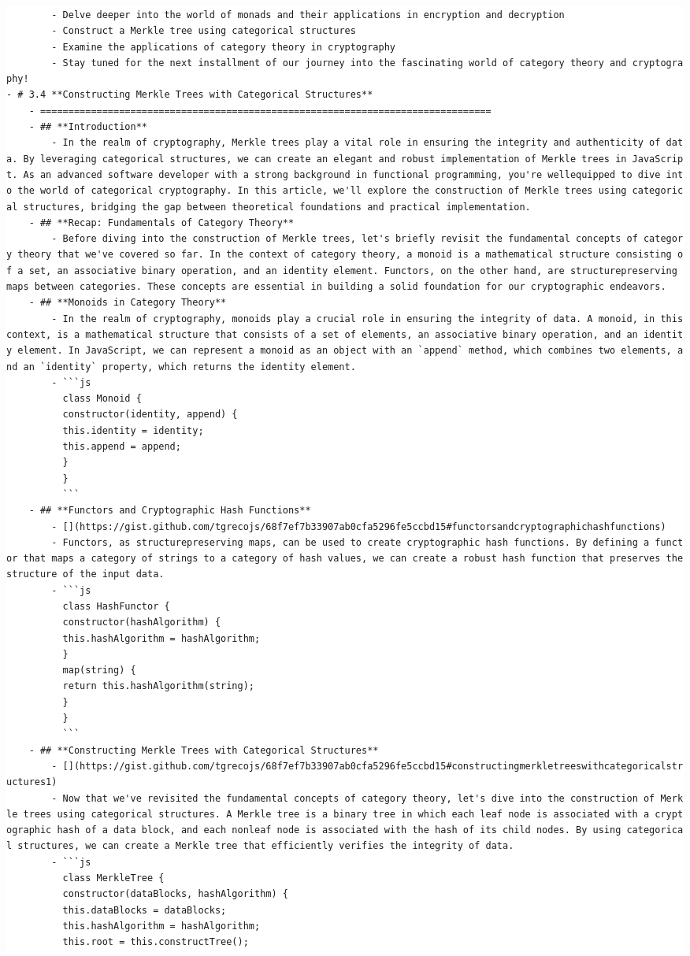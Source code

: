 			- Delve deeper into the world of monads and their applications in encryption and decryption
			- Construct a Merkle tree using categorical structures
			- Examine the applications of category theory in cryptography
			- Stay tuned for the next installment of our journey into the fascinating world of category theory and cryptography!
	- # 3.4 **Constructing Merkle Trees with Categorical Structures**
		- ================================================================================
		- ## **Introduction**
			- In the realm of cryptography, Merkle trees play a vital role in ensuring the integrity and authenticity of data. By leveraging categorical structures, we can create an elegant and robust implementation of Merkle trees in JavaScript. As an advanced software developer with a strong background in functional programming, you're wellequipped to dive into the world of categorical cryptography. In this article, we'll explore the construction of Merkle trees using categorical structures, bridging the gap between theoretical foundations and practical implementation.
		- ## **Recap: Fundamentals of Category Theory**
			- Before diving into the construction of Merkle trees, let's briefly revisit the fundamental concepts of category theory that we've covered so far. In the context of category theory, a monoid is a mathematical structure consisting of a set, an associative binary operation, and an identity element. Functors, on the other hand, are structurepreserving maps between categories. These concepts are essential in building a solid foundation for our cryptographic endeavors.
		- ## **Monoids in Category Theory**
			- In the realm of cryptography, monoids play a crucial role in ensuring the integrity of data. A monoid, in this context, is a mathematical structure that consists of a set of elements, an associative binary operation, and an identity element. In JavaScript, we can represent a monoid as an object with an `append` method, which combines two elements, and an `identity` property, which returns the identity element.
			- ```js
			  class Monoid {
			  constructor(identity, append) {
			  this.identity = identity;
			  this.append = append;
			  }
			  }
			  ```
		- ## **Functors and Cryptographic Hash Functions**
			- [](https://gist.github.com/tgrecojs/68f7ef7b33907ab0cfa5296fe5ccbd15#functorsandcryptographichashfunctions)
			- Functors, as structurepreserving maps, can be used to create cryptographic hash functions. By defining a functor that maps a category of strings to a category of hash values, we can create a robust hash function that preserves the structure of the input data.
			- ```js
			  class HashFunctor {
			  constructor(hashAlgorithm) {
			  this.hashAlgorithm = hashAlgorithm;
			  }
			  map(string) {
			  return this.hashAlgorithm(string);
			  }
			  }
			  ```
		- ## **Constructing Merkle Trees with Categorical Structures**
			- [](https://gist.github.com/tgrecojs/68f7ef7b33907ab0cfa5296fe5ccbd15#constructingmerkletreeswithcategoricalstructures1)
			- Now that we've revisited the fundamental concepts of category theory, let's dive into the construction of Merkle trees using categorical structures. A Merkle tree is a binary tree in which each leaf node is associated with a cryptographic hash of a data block, and each nonleaf node is associated with the hash of its child nodes. By using categorical structures, we can create a Merkle tree that efficiently verifies the integrity of data.
			- ```js
			  class MerkleTree {
			  constructor(dataBlocks, hashAlgorithm) {
			  this.dataBlocks = dataBlocks;
			  this.hashAlgorithm = hashAlgorithm;
			  this.root = this.constructTree();